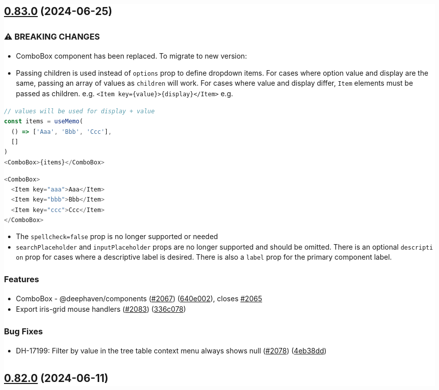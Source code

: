 ## [0.83.0](https://github.com/deephaven/web-client-ui/compare/v0.82.0...v0.83.0) (2024-06-25)

### ⚠ BREAKING CHANGES

- ComboBox component has been replaced.
  To migrate to new version:

* Passing children is used instead of `options` prop to define dropdown
  items. For cases where option value and display are the same, passing an
  array of values as `children` will work. For cases where value and
  display differ, `Item` elements must be passed as children. e.g. `<Item
key={value}>{display}</Item>`
  e.g.

```typescript
// values will be used for display + value
const items = useMemo(
  () => ['Aaa', 'Bbb', 'Ccc'],
  []
)
<ComboBox>{items}</ComboBox>
```

```typescript
<ComboBox>
  <Item key="aaa">Aaa</Item>
  <Item key="bbb">Bbb</Item>
  <Item key="ccc">Ccc</Item>
</ComboBox>
```

- The `spellcheck=false` prop is no longer supported or needed
- `searchPlaceholder` and `inputPlaceholder` props are no longer
  supported and should be omitted. There is an optional `description` prop
  for cases where a descriptive label is desired. There is also a `label`
  prop for the primary component label.

### Features

- ComboBox - @deephaven/components ([#2067](https://github.com/deephaven/web-client-ui/issues/2067)) ([640e002](https://github.com/deephaven/web-client-ui/commit/640e002f85ea86961a22695c9c7659ca5d1de1ee)), closes [#2065](https://github.com/deephaven/web-client-ui/issues/2065)
- Export iris-grid mouse handlers ([#2083](https://github.com/deephaven/web-client-ui/issues/2083)) ([336c078](https://github.com/deephaven/web-client-ui/commit/336c07872af4f750c8b3d38638a8893670e0881a))

### Bug Fixes

- DH-17199: Filter by value in the tree table context menu always shows null ([#2078](https://github.com/deephaven/web-client-ui/issues/2078)) ([4eb38dd](https://github.com/deephaven/web-client-ui/commit/4eb38dd2c47071516269662f8a975044e6bb0a9a))

## [0.82.0](https://github.com/deephaven/web-client-ui/compare/v0.81.2...v0.82.0) (2024-06-11)
